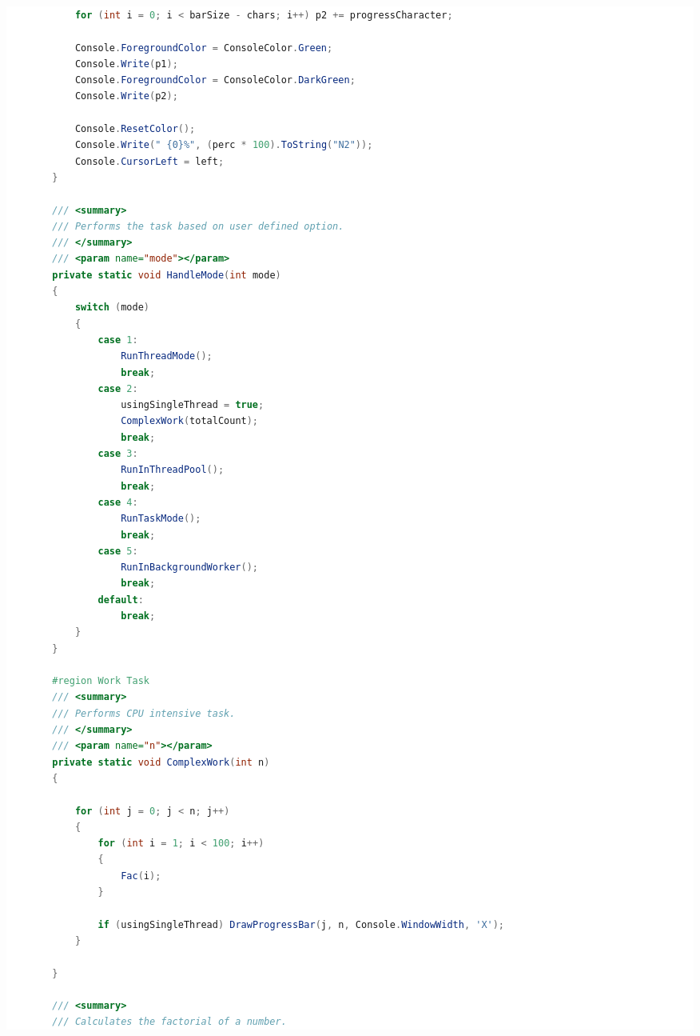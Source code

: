 ```csharp
            for (int i = 0; i < barSize - chars; i++) p2 += progressCharacter;

            Console.ForegroundColor = ConsoleColor.Green;
            Console.Write(p1);
            Console.ForegroundColor = ConsoleColor.DarkGreen;
            Console.Write(p2);

            Console.ResetColor();
            Console.Write(" {0}%", (perc * 100).ToString("N2"));
            Console.CursorLeft = left;
        }

        /// <summary>
        /// Performs the task based on user defined option.
        /// </summary>
        /// <param name="mode"></param>
        private static void HandleMode(int mode)
        {
            switch (mode)
            {
                case 1:
                    RunThreadMode();
                    break;
                case 2:
                    usingSingleThread = true;
                    ComplexWork(totalCount);
                    break;
                case 3:
                    RunInThreadPool();
                    break;
                case 4:
                    RunTaskMode();
                    break;
                case 5:
                    RunInBackgroundWorker();
                    break;
                default:
                    break;
            }
        }

        #region Work Task
        /// <summary>
        /// Performs CPU intensive task.
        /// </summary>
        /// <param name="n"></param>
        private static void ComplexWork(int n)
        {

            for (int j = 0; j < n; j++)
            {
                for (int i = 1; i < 100; i++)
                {
                    Fac(i);
                }

                if (usingSingleThread) DrawProgressBar(j, n, Console.WindowWidth, 'X');
            }

        }

        /// <summary>
        /// Calculates the factorial of a number.
```